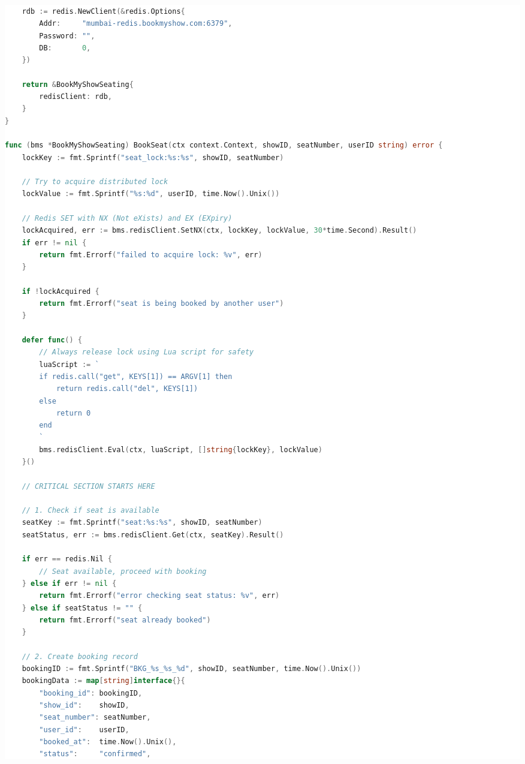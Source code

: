 ```go
    rdb := redis.NewClient(&redis.Options{
        Addr:     "mumbai-redis.bookmyshow.com:6379",
        Password: "",
        DB:       0,
    })
    
    return &BookMyShowSeating{
        redisClient: rdb,
    }
}

func (bms *BookMyShowSeating) BookSeat(ctx context.Context, showID, seatNumber, userID string) error {
    lockKey := fmt.Sprintf("seat_lock:%s:%s", showID, seatNumber)
    
    // Try to acquire distributed lock
    lockValue := fmt.Sprintf("%s:%d", userID, time.Now().Unix())
    
    // Redis SET with NX (Not eXists) and EX (EXpiry)
    lockAcquired, err := bms.redisClient.SetNX(ctx, lockKey, lockValue, 30*time.Second).Result()
    if err != nil {
        return fmt.Errorf("failed to acquire lock: %v", err)
    }
    
    if !lockAcquired {
        return fmt.Errorf("seat is being booked by another user")
    }
    
    defer func() {
        // Always release lock using Lua script for safety
        luaScript := `
        if redis.call("get", KEYS[1]) == ARGV[1] then
            return redis.call("del", KEYS[1])
        else
            return 0
        end
        `
        bms.redisClient.Eval(ctx, luaScript, []string{lockKey}, lockValue)
    }()
    
    // CRITICAL SECTION STARTS HERE
    
    // 1. Check if seat is available
    seatKey := fmt.Sprintf("seat:%s:%s", showID, seatNumber)
    seatStatus, err := bms.redisClient.Get(ctx, seatKey).Result()
    
    if err == redis.Nil {
        // Seat available, proceed with booking
    } else if err != nil {
        return fmt.Errorf("error checking seat status: %v", err)
    } else if seatStatus != "" {
        return fmt.Errorf("seat already booked")
    }
    
    // 2. Create booking record
    bookingID := fmt.Sprintf("BKG_%s_%s_%d", showID, seatNumber, time.Now().Unix())
    bookingData := map[string]interface{}{
        "booking_id": bookingID,
        "show_id":    showID,
        "seat_number": seatNumber,
        "user_id":    userID,
        "booked_at":  time.Now().Unix(),
        "status":     "confirmed",
```